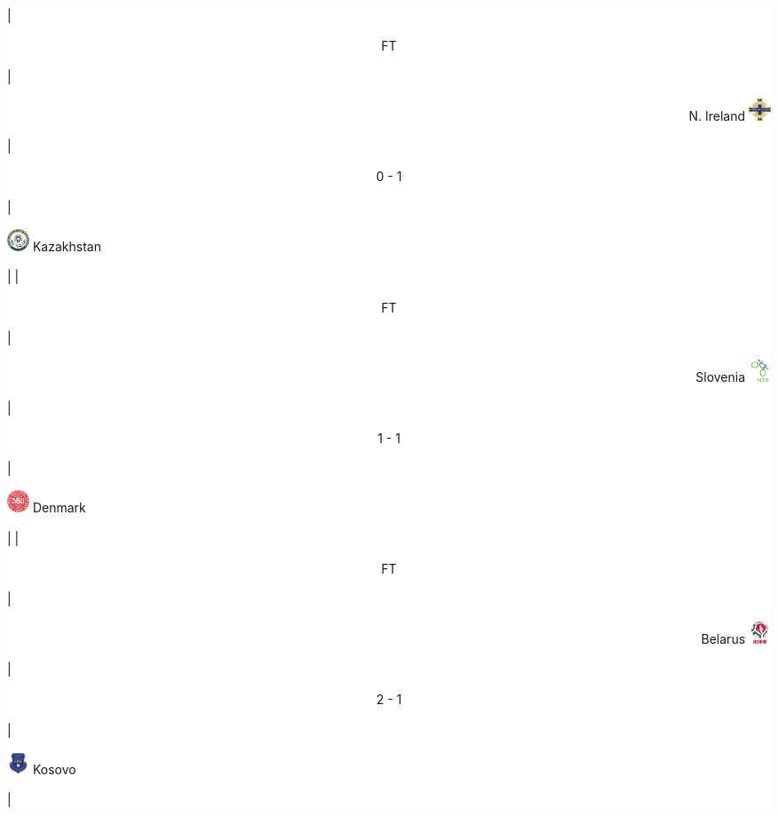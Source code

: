| <p align="center">FT</p> | <p align="right">N. Ireland <img src="/static/logos/Northern Ireland.png" height="25px"></p> | <p align="center">0 - 1</p> | <p align="left"><img src="/static/logos/Kazakhstan.png" height="25px"> Kazakhstan</p> |
| <p align="center">FT</p> | <p align="right">Slovenia <img src="/static/logos/Slovenia.png" height="25px"></p> | <p align="center">1 - 1</p> | <p align="left"><img src="/static/logos/Denmark.png" height="25px"> Denmark</p> |
| <p align="center">FT</p> | <p align="right">Belarus <img src="/static/logos/Belarus.png" height="25px"></p> | <p align="center">2 - 1</p> | <p align="left"><img src="/static/logos/Kosovo.png" height="25px"> Kosovo</p> |